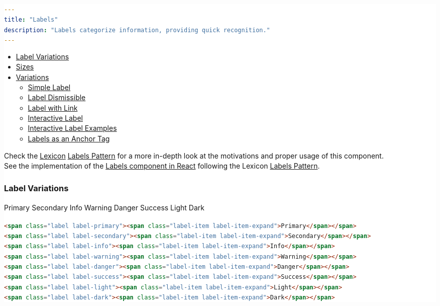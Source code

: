 ```yaml
---
title: "Labels"
description: "Labels categorize information, providing quick recognition."
---
```


<div class="nav-toc">

- [Label Variations](#label-variations)
- [Sizes](#sizes)
- [Variations](#variations)
	- [Simple Label](#simple-label)
	- [Label Dismissible](#label-dismissible)
	- [Label with Link](#label-with-link)
	- [Interactive Label](#interactive-label)
	- [Interactive Label Examples](#interactive-label-examples)
	- [Labels as an Anchor Tag](#labels-as-an-anchor-tag)

</div>

<div class="clay-site-alert alert alert-info">
	Check the <a href="https://liferay.design/lexicon">Lexicon</a> <a href="https://liferay.design/lexicon/core-components/labels/">Labels Pattern</a> for a more in-depth look at the motivations and proper usage of this component.
</div>

<div class="clay-site-alert alert alert-warning">
	See the implementation of the <a href="/docs/components/labels.html">Labels component in React</a> following the Lexicon <a href="https://liferay.design/lexicon/core-components/labels/">Labels Pattern</a>.
</div>

### Label Variations

<div class="sheet-example">
	<span class="label label-primary"><span class="label-item label-item-expand">Primary</span></span>
	<span class="label label-secondary"><span class="label-item label-item-expand">Secondary</span></span>
	<span class="label label-info"><span class="label-item label-item-expand">Info</span></span>
	<span class="label label-warning"><span class="label-item label-item-expand">Warning</span></span>
	<span class="label label-danger"><span class="label-item label-item-expand">Danger</span></span>
	<span class="label label-success"><span class="label-item label-item-expand">Success</span></span>
	<span class="label label-light"><span class="label-item label-item-expand">Light</span></span>
	<span class="label label-dark"><span class="label-item label-item-expand">Dark</span></span>
</div>

```html
<span class="label label-primary"><span class="label-item label-item-expand">Primary</span></span>
<span class="label label-secondary"><span class="label-item label-item-expand">Secondary</span></span>
<span class="label label-info"><span class="label-item label-item-expand">Info</span></span>
<span class="label label-warning"><span class="label-item label-item-expand">Warning</span></span>
<span class="label label-danger"><span class="label-item label-item-expand">Danger</span></span>
<span class="label label-success"><span class="label-item label-item-expand">Success</span></span>
<span class="label label-light"><span class="label-item label-item-expand">Light</span></span>
<span class="label label-dark"><span class="label-item label-item-expand">Dark</span></span>
```
